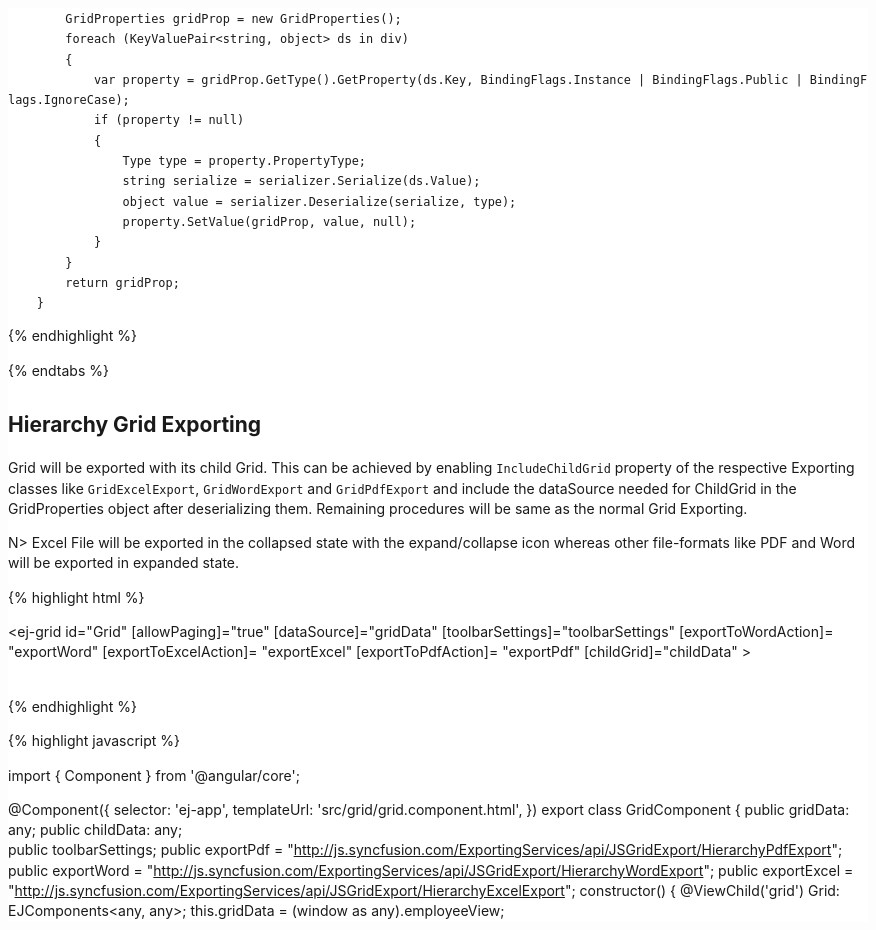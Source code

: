             GridProperties gridProp = new GridProperties();
            foreach (KeyValuePair<string, object> ds in div)
            {
                var property = gridProp.GetType().GetProperty(ds.Key, BindingFlags.Instance | BindingFlags.Public | BindingFlags.IgnoreCase);
                if (property != null)
                {
                    Type type = property.PropertyType;
                    string serialize = serializer.Serialize(ds.Value);
                    object value = serializer.Deserialize(serialize, type);
                    property.SetValue(gridProp, value, null);
                }
            }
            return gridProp;
        }
   
{% endhighlight  %}

{% endtabs %}

## Hierarchy Grid Exporting

Grid will be exported with its child Grid. This can be achieved by enabling `IncludeChildGrid` property of the respective Exporting classes like `GridExcelExport`, `GridWordExport` and `GridPdfExport` and include the dataSource needed for ChildGrid in the GridProperties object after deserializing them. Remaining procedures will be same as the normal Grid Exporting.

N> Excel File will be exported in the collapsed state with the expand/collapse icon whereas other file-formats like PDF and Word will be exported in expanded state.

{% highlight html %}

<ej-grid id="Grid"  [allowPaging]="true"  [dataSource]="gridData" [toolbarSettings]="toolbarSettings" [exportToWordAction]= "exportWord" [exportToExcelAction]= "exportExcel" [exportToPdfAction]= "exportPdf"   [childGrid]="childData"  >
    <e-columns>
        <e-column field="EmployeeID" headerText="Employee ID"  width="85" textAlign="right"></e-column>
        <e-column field="FirstName" headerText="First Name" textAlign="left"  width="100"></e-column>
        <e-column field="Title" headerText="Title " width="120" textAlign="left"></e-column>        
        <e-column field="City" headerText="City" textAlign="left" width="10"></e-column> 
        <e-column field="Country" headerText="Country" textAlign="left" width="100"></e-column>        
    </e-columns>
</ej-grid>

{% endhighlight %}

{% highlight javascript %}

import { Component } from '@angular/core';


@Component({
    selector: 'ej-app',
    templateUrl: 'src/grid/grid.component.html',
})
export class GridComponent {
    public gridData: any;
    public childData: any;    
    public toolbarSettings;
    public exportPdf =  "http://js.syncfusion.com/ExportingServices/api/JSGridExport/HierarchyPdfExport";
    public exportWord = "http://js.syncfusion.com/ExportingServices/api/JSGridExport/HierarchyWordExport";
    public exportExcel =  "http://js.syncfusion.com/ExportingServices/api/JSGridExport/HierarchyExcelExport";
    constructor() {
		@ViewChild('grid') Grid: EJComponents<any, any>;
        this.gridData = (window as any).employeeView;